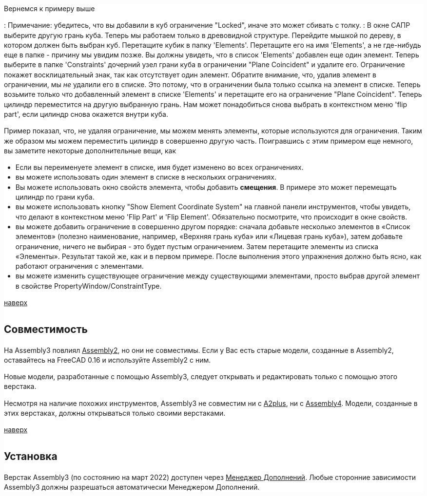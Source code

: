 Вернемся к примеру выше

: Примечание: убедитесь, что вы добавили в куб ограничение "Locked", иначе это может сбивать с толку.
: В окне САПР выберите другую грань куба. Теперь мы работаем только в древовидной структуре. Перейдите мышкой по дереву, в котором должен быть выбран куб. Перетащите кубик в папку 'Elements'. Перетащите его на имя 'Elements', а не где-нибудь еще в папке - причину мы увидим позже. Вы должны увидеть, что в список 'Elements' добавлен еще один элемент. Теперь выберите в папке 'Constraints' дочерний узел грани куба в ограничении "Plane Coincident" и удалите его. Ограничение покажет восклицательный знак, так как отсутствует один элемент. Обратите внимание, что, удалив элемент в ограничении, мы _не_ удалили его в списке. Это потому, что в ограничении была только ссылка на элемент в списке. Теперь возьмите только что добавленный элемент в списке 'Elements' и перетащите его на ограничение "Plane Coincident". Теперь цилиндр переместится на другую выбранную грань. Нам может понадобиться снова выбрать в контекстном меню 'flip part', если цилиндр снова окажется внутри куба.

Пример показал, что, не удаляя ограничение, мы можем менять элементы, которые используются для ограничения. Таким же образом мы можем переместить цилиндр в совершенно другую часть. Поигравшись с этим примером еще немного, вы заметите некоторые дополнительные вещи, как

- Если вы переименуете элемент в списке, имя будет изменено во всех ограничениях.
- вы можете использовать один элемент в списке в нескольких ограничениях.
- Вы можете использовать окно свойств элемента, чтобы добавить **смещения**. В примере это может перемещать цилиндр по грани куба.
- вы можете использовать кнопку "Show Element Coordinate System" на главной панели инструментов, чтобы увидеть, что делают в контекстном меню 'Flip Part' и 'Flip Element'. Обязательно посмотрите, что происходит в окне свойств.
- вы можете добавить ограничение в совершенно другом порядке: сначала добавьте несколько элементов в «Список элементов» (полезно наименование, например, «Верхняя грань куба» или «Лицевая грань куба»), затем добавьте ограничение, ничего не выбирая - это будет пустым ограничением. Затем перетащите элементы из списка «Элементы». Результат такой же, как и в первом примере. После выполнения этого упражнения должно быть ясно, как работают ограничения с элементами.
- вы можете изменить существующее ограничение между существующими элементами, просто выбрав другой элемент в свойстве PropertyWindow/ConstraintType.

[наверх](#top)

## Совместимость

На Assembly3 повлиял [Assembly2](/Assembly2_Workbench/ru "Assembly2 Workbench/ru"), но они не совместимы. Если у Вас есть старые модели, созданные в Assembly2, оставайтесь на FreeCAD 0.16 и используйте Assembly2 с ним.

Новые модели, разработанные с помощью Assembly3, следует открывать и редактировать только с помощью этого верстака.

Несмотря на наличие похожих инструментов, Assembly3 не совместим ни с [A2plus](/A2plus_Workbench "A2plus Workbench"), ни с [Assembly4](/Assembly4_Workbench "Assembly4 Workbench"). Модели, созданные в этих верстаках, должны открываться только своими верстаками.

[наверх](#top)

## Установка

Верстак Assembly3 (по состоянию на март 2022) доступен через [Менеджер Дополнений](/Std_AddonMgr/ru "Std AddonMgr/ru"). Любые сторонние зависимости Assembly3 должны разрешаться автоматически Менеджером Дополнений.
